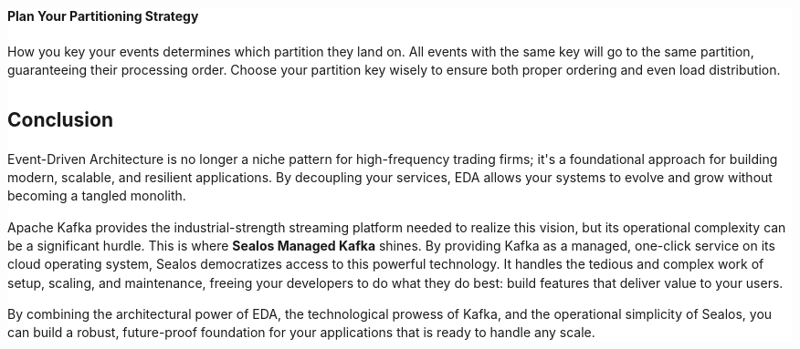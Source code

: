 #### Plan Your Partitioning Strategy

How you key your events determines which partition they land on. All events with the same key will go to the same partition, guaranteeing their processing order. Choose your partition key wisely to ensure both proper ordering and even load distribution.

## Conclusion

Event-Driven Architecture is no longer a niche pattern for high-frequency trading firms; it's a foundational approach for building modern, scalable, and resilient applications. By decoupling your services, EDA allows your systems to evolve and grow without becoming a tangled monolith.

Apache Kafka provides the industrial-strength streaming platform needed to realize this vision, but its operational complexity can be a significant hurdle. This is where **Sealos Managed Kafka** shines. By providing Kafka as a managed, one-click service on its cloud operating system, Sealos democratizes access to this powerful technology. It handles the tedious and complex work of setup, scaling, and maintenance, freeing your developers to do what they do best: build features that deliver value to your users.

By combining the architectural power of EDA, the technological prowess of Kafka, and the operational simplicity of Sealos, you can build a robust, future-proof foundation for your applications that is ready to handle any scale.
